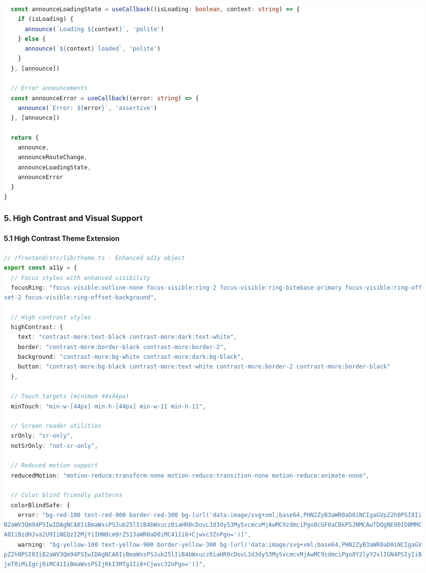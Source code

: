 ```typescript
  const announceLoadingState = useCallback((isLoading: boolean, context: string) => {
    if (isLoading) {
      announce(`Loading ${context}`, 'polite')
    } else {
      announce(`${context} loaded`, 'polite')
    }
  }, [announce])
  
  // Error announcements
  const announceError = useCallback((error: string) => {
    announce(`Error: ${error}`, 'assertive')
  }, [announce])
  
  return {
    announce,
    announceRouteChange,
    announceLoadingState,
    announceError
  }
}
```

### 5. High Contrast and Visual Support

#### 5.1 High Contrast Theme Extension
```typescript
// /frontend/src/lib/theme.ts - Enhanced a11y object
export const a11y = {
  // Focus styles with enhanced visibility
  focusRing: "focus-visible:outline-none focus-visible:ring-2 focus-visible:ring-bitebase-primary focus-visible:ring-offset-2 focus-visible:ring-offset-background",
  
  // High contrast styles
  highContrast: {
    text: "contrast-more:text-black contrast-more:dark:text-white",
    border: "contrast-more:border-black contrast-more:border-2",
    background: "contrast-more:bg-white contrast-more:dark:bg-black",
    button: "contrast-more:bg-black contrast-more:text-white contrast-more:border-2 contrast-more:border-black"
  },
  
  // Touch targets (minimum 44x44px)
  minTouch: "min-w-[44px] min-h-[44px] min-w-11 min-h-11",
  
  // Screen reader utilities
  srOnly: "sr-only",
  notSrOnly: "not-sr-only",
  
  // Reduced motion support
  reducedMotion: "motion-reduce:transform-none motion-reduce:transition-none motion-reduce:animate-none",
  
  // Color blind friendly patterns
  colorBlindSafe: {
    error: "bg-red-100 text-red-900 border-red-300 bg-[url('data:image/svg+xml;base64,PHN2ZyB3aWR0aD0iNCIgaGVpZ2h0PSI0IiB2aWV3Qm94PSIwIDAgNCA0IiBmaWxsPSJub25lIiB4bWxucz0iaHR0cDovL3d3dy53My5vcmcvMjAwMC9zdmciPgo8cGF0aCBkPSJNMCAwTDQgNE00IDBMMCA0IiBzdHJva2U9IiNEQzI2MjYiIHN0cm9rZS13aWR0aD0iMC41Ii8+Cjwvc3ZnPgo=')]",
    warning: "bg-yellow-100 text-yellow-900 border-yellow-300 bg-[url('data:image/svg+xml;base64,PHN2ZyB3aWR0aD0iNCIgaGVpZ2h0PSI0IiB2aWV3Qm94PSIwIDAgNCA0IiBmaWxsPSJub25lIiB4bWxucz0iaHR0cDovL3d3dy53My5vcmcvMjAwMC9zdmciPgo8Y2lyY2xlIGN4PSIyIiBjeT0iMiIgcj0iMC41IiBmaWxsPSIjRkI3MTg1Ii8+Cjwvc3ZnPgo=')]",
```